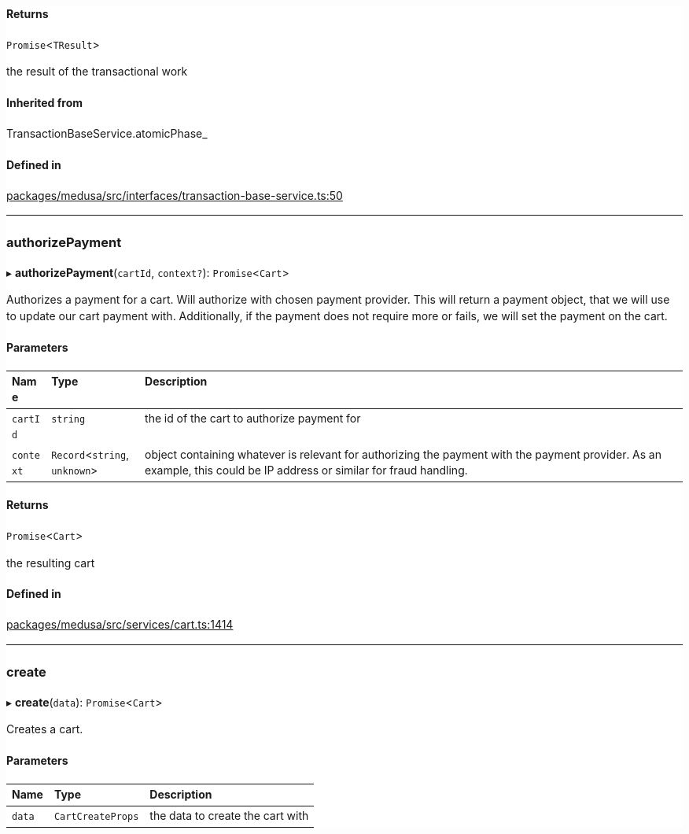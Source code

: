 #### Returns

`Promise`<`TResult`\>

the result of the transactional work

#### Inherited from

TransactionBaseService.atomicPhase\_

#### Defined in

[packages/medusa/src/interfaces/transaction-base-service.ts:50](https://github.com/cloudnepal/medusa/blob/dda886a7/packages/medusa/src/interfaces/transaction-base-service.ts#L50)

___

### authorizePayment

▸ **authorizePayment**(`cartId`, `context?`): `Promise`<`Cart`\>

Authorizes a payment for a cart.
Will authorize with chosen payment provider. This will return
a payment object, that we will use to update our cart payment with.
Additionally, if the payment does not require more or fails, we will
set the payment on the cart.

#### Parameters

| Name | Type | Description |
| :------ | :------ | :------ |
| `cartId` | `string` | the id of the cart to authorize payment for |
| `context` | `Record`<`string`, `unknown`\> | object containing whatever is relevant for    authorizing the payment with the payment provider. As an example,    this could be IP address or similar for fraud handling. |

#### Returns

`Promise`<`Cart`\>

the resulting cart

#### Defined in

[packages/medusa/src/services/cart.ts:1414](https://github.com/cloudnepal/medusa/blob/dda886a7/packages/medusa/src/services/cart.ts#L1414)

___

### create

▸ **create**(`data`): `Promise`<`Cart`\>

Creates a cart.

#### Parameters

| Name | Type | Description |
| :------ | :------ | :------ |
| `data` | `CartCreateProps` | the data to create the cart with |

